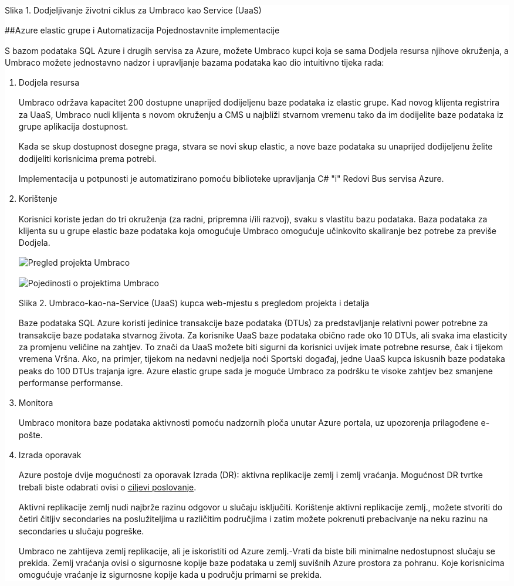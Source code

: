 Slika 1. Dodjeljivanje životni ciklus za Umbraco kao Service (UaaS)
 
##<a name="azure-elastic-pools-and-automation-simplify-deployments"></a>Azure elastic grupe i Automatizacija Pojednostavnite implementacije

S bazom podataka SQL Azure i drugih servisa za Azure, možete Umbraco kupci koja se sama Dodjela resursa njihove okruženja, a Umbraco možete jednostavno nadzor i upravljanje bazama podataka kao dio intuitivno tijeka rada:

1.  Dodjela resursa

    Umbraco održava kapacitet 200 dostupne unaprijed dodijeljenu baze podataka iz elastic grupe. Kad novog klijenta registrira za UaaS, Umbraco nudi klijenta s novom okruženju a CMS u najbliži stvarnom vremenu tako da im dodijelite baze podataka iz grupe aplikacija dostupnost.

    Kada se skup dostupnost dosegne praga, stvara se novi skup elastic, a nove baze podataka su unaprijed dodijeljenu želite dodijeliti korisnicima prema potrebi.

    Implementacija u potpunosti je automatizirano pomoću biblioteke upravljanja C# "i" Redovi Bus servisa Azure.

2.  Korištenje

    Korisnici koriste jedan do tri okruženja (za radni, pripremna i/ili razvoj), svaku s vlastitu bazu podataka. Baza podataka za klijenta su u grupe elastic baze podataka koja omogućuje Umbraco omogućuje učinkovito skaliranje bez potrebe za previše Dodjela.

    ![Pregled projekta Umbraco](./media/sql-database-implementation-umbraco/figure2.png)

    ![Pojedinosti o projektima Umbraco](./media/sql-database-implementation-umbraco/figure3.png)

    Slika 2. Umbraco-kao-na-Service (UaaS) kupca web-mjestu s pregledom projekta i detalja

    Baze podataka SQL Azure koristi jedinice transakcije baze podataka (DTUs) za predstavljanje relativni power potrebne za transakcije baze podataka stvarnog života. Za korisnike UaaS baze podataka obično rade oko 10 DTUs, ali svaka ima elasticity za promjenu veličine na zahtjev. To znači da UaaS možete biti sigurni da korisnici uvijek imate potrebne resurse, čak i tijekom vremena Vršna. Ako, na primjer, tijekom na nedavni nedjelja noći Sportski događaj, jedne UaaS kupca iskusnih baze podataka peaks do 100 DTUs trajanja igre. Azure elastic grupe sada je moguće Umbraco za podršku te visoke zahtjev bez smanjene performanse performanse.

3.  Monitora

    Umbraco monitora baze podataka aktivnosti pomoću nadzornih ploča unutar Azure portala, uz upozorenja prilagođene e-pošte.

4.  Izrada oporavak

    Azure postoje dvije mogućnosti za oporavak Izrada (DR): aktivna replikacije zemlj i zemlj vraćanja. Mogućnost DR tvrtke trebali biste odabrati ovisi o [ciljevi poslovanje](sql-database-business-continuity.md).

    Aktivni replikacije zemlj nudi najbrže razinu odgovor u slučaju isključiti. Korištenje aktivni replikacije zemlj., možete stvoriti do četiri čitljiv secondaries na poslužiteljima u različitim područjima i zatim možete pokrenuti prebacivanje na neku razinu na secondaries u slučaju pogreške.

    Umbraco ne zahtijeva zemlj replikacije, ali je iskoristiti od Azure zemlj.-Vrati da biste bili minimalne nedostupnost slučaju se prekida. Zemlj vraćanja ovisi o sigurnosne kopije baze podataka u zemlj suvišnih Azure prostora za pohranu. Koje korisnicima omogućuje vraćanje iz sigurnosne kopije kada u području primarni se prekida.
